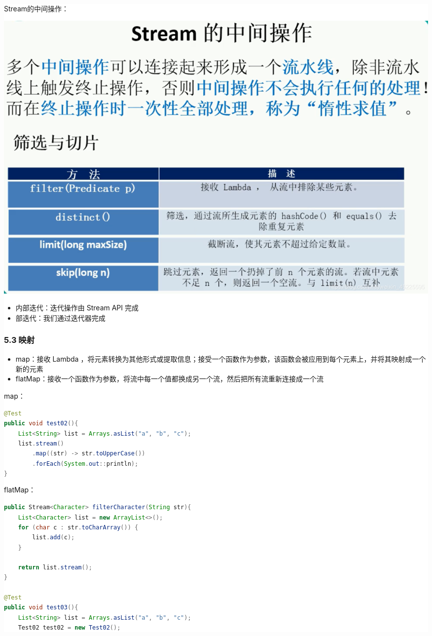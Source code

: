Stream的中间操作：

  ![输入图片说明](images/20200518225456187.png "QQ截图20201229183512.png")

* 内部迭代：迭代操作由 Stream API 完成
* 部迭代：我们通过迭代器完成

### 5.3 映射
* map：接收 Lambda ，将元素转换为其他形式或提取信息；接受一个函数作为参数，该函数会被应用到每个元素上，并将其映射成一个新的元素
* flatMap：接收一个函数作为参数，将流中每一个值都换成另一个流，然后把所有流重新连接成一个流

map：

```JAVA
@Test
public void test02(){
    List<String> list = Arrays.asList("a", "b", "c");
    list.stream()
        .map((str) -> str.toUpperCase())
        .forEach(System.out::println);
}
```

flatMap：

```java
public Stream<Character> filterCharacter(String str){
    List<Character> list = new ArrayList<>();
    for (char c : str.toCharArray()) {
        list.add(c);
    }

    return list.stream();
}

@Test
public void test03(){
    List<String> list = Arrays.asList("a", "b", "c");
    Test02 test02 = new Test02();
```
